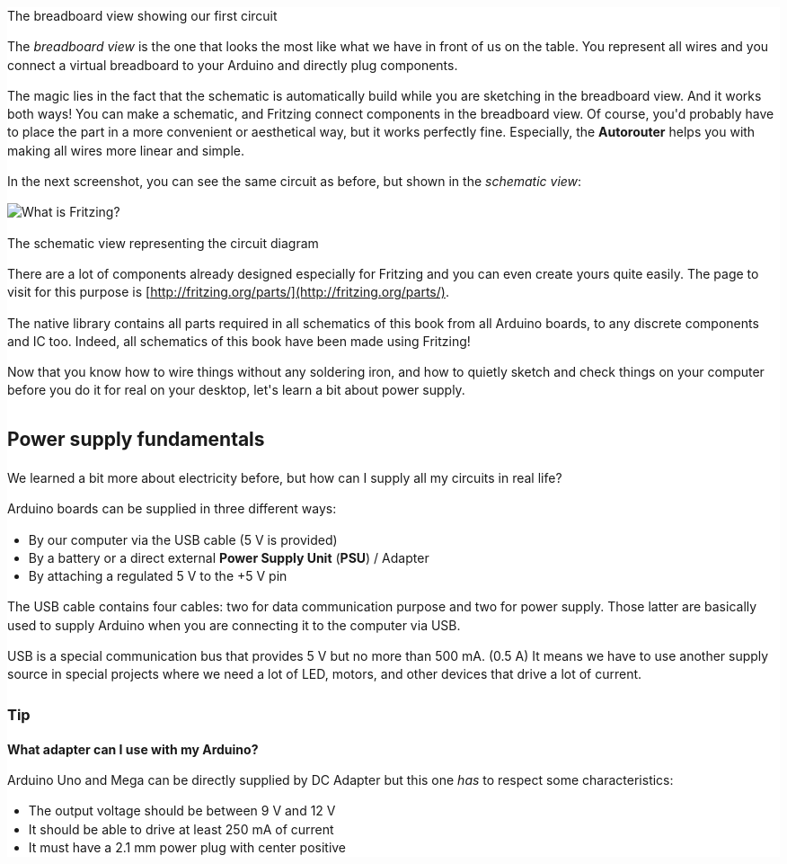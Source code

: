 The breadboard view showing our first circuit

The *breadboard view* is the one that looks the most like what we have in front of us on the table. You represent all wires and you connect a virtual breadboard to your Arduino and directly plug components.

The magic lies in the fact that the schematic is automatically build while you are sketching in the breadboard view. And it works both ways! You can make a schematic, and Fritzing connect components in the breadboard view. Of course, you'd probably have to place the part in a more convenient or aesthetical way, but it works perfectly fine. Especially, the **Autorouter** helps you with making all wires more linear and simple.

In the next screenshot, you can see the same circuit as before, but shown in the *schematic view*:

![What is Fritzing?](img/7584_01_009.jpg)

The schematic view representing the circuit diagram

There are a lot of components already designed especially for Fritzing and you can even create yours quite easily. The page to visit for this purpose is [http://fritzing.org/parts/](http://fritzing.org/parts/).

The native library contains all parts required in all schematics of this book from all Arduino boards, to any discrete components and IC too. Indeed, all schematics of this book have been made using Fritzing!

Now that you know how to wire things without any soldering iron, and how to quietly sketch and check things on your computer before you do it for real on your desktop, let's learn a bit about power supply.

## Power supply fundamentals

We learned a bit more about electricity before, but how can I supply all my circuits in real life?

Arduino boards can be supplied in three different ways:

*   By our computer via the USB cable (5 V is provided)
*   By a battery or a direct external **Power Supply Unit** (**PSU**) / Adapter
*   By attaching a regulated 5 V to the +5 V pin

The USB cable contains four cables: two for data communication purpose and two for power supply. Those latter are basically used to supply Arduino when you are connecting it to the computer via USB.

USB is a special communication bus that provides 5 V but no more than 500 mA. (0.5 A) It means we have to use another supply source in special projects where we need a lot of LED, motors, and other devices that drive a lot of current.

### Tip

**What adapter can I use with my Arduino?**

Arduino Uno and Mega can be directly supplied by DC Adapter but this one *has* to respect some characteristics:

*   The output voltage should be between 9 V and 12 V
*   It should be able to drive at least 250 mA of current
*   It must have a 2.1 mm power plug with center positive

